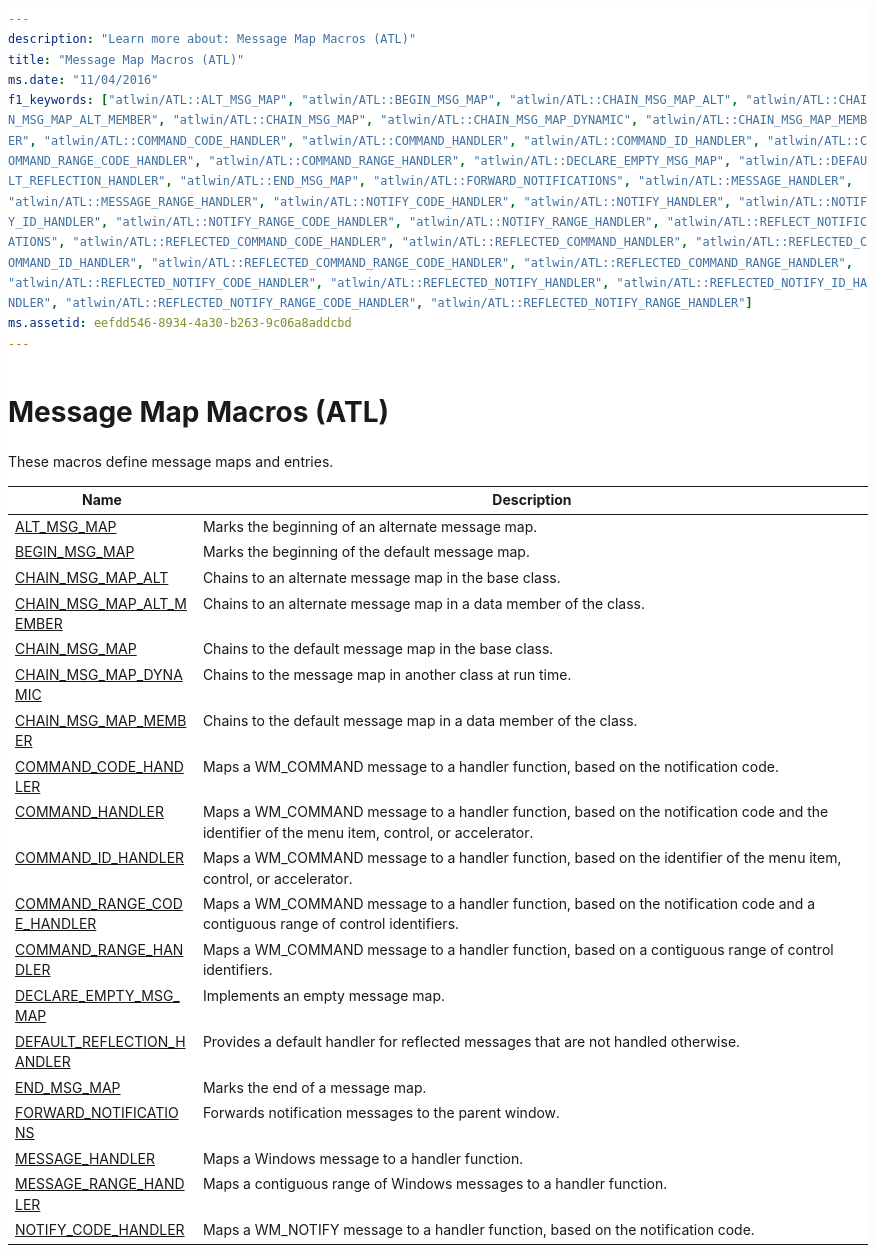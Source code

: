 ```yaml
---
description: "Learn more about: Message Map Macros (ATL)"
title: "Message Map Macros (ATL)"
ms.date: "11/04/2016"
f1_keywords: ["atlwin/ATL::ALT_MSG_MAP", "atlwin/ATL::BEGIN_MSG_MAP", "atlwin/ATL::CHAIN_MSG_MAP_ALT", "atlwin/ATL::CHAIN_MSG_MAP_ALT_MEMBER", "atlwin/ATL::CHAIN_MSG_MAP", "atlwin/ATL::CHAIN_MSG_MAP_DYNAMIC", "atlwin/ATL::CHAIN_MSG_MAP_MEMBER", "atlwin/ATL::COMMAND_CODE_HANDLER", "atlwin/ATL::COMMAND_HANDLER", "atlwin/ATL::COMMAND_ID_HANDLER", "atlwin/ATL::COMMAND_RANGE_CODE_HANDLER", "atlwin/ATL::COMMAND_RANGE_HANDLER", "atlwin/ATL::DECLARE_EMPTY_MSG_MAP", "atlwin/ATL::DEFAULT_REFLECTION_HANDLER", "atlwin/ATL::END_MSG_MAP", "atlwin/ATL::FORWARD_NOTIFICATIONS", "atlwin/ATL::MESSAGE_HANDLER", "atlwin/ATL::MESSAGE_RANGE_HANDLER", "atlwin/ATL::NOTIFY_CODE_HANDLER", "atlwin/ATL::NOTIFY_HANDLER", "atlwin/ATL::NOTIFY_ID_HANDLER", "atlwin/ATL::NOTIFY_RANGE_CODE_HANDLER", "atlwin/ATL::NOTIFY_RANGE_HANDLER", "atlwin/ATL::REFLECT_NOTIFICATIONS", "atlwin/ATL::REFLECTED_COMMAND_CODE_HANDLER", "atlwin/ATL::REFLECTED_COMMAND_HANDLER", "atlwin/ATL::REFLECTED_COMMAND_ID_HANDLER", "atlwin/ATL::REFLECTED_COMMAND_RANGE_CODE_HANDLER", "atlwin/ATL::REFLECTED_COMMAND_RANGE_HANDLER", "atlwin/ATL::REFLECTED_NOTIFY_CODE_HANDLER", "atlwin/ATL::REFLECTED_NOTIFY_HANDLER", "atlwin/ATL::REFLECTED_NOTIFY_ID_HANDLER", "atlwin/ATL::REFLECTED_NOTIFY_RANGE_CODE_HANDLER", "atlwin/ATL::REFLECTED_NOTIFY_RANGE_HANDLER"]
ms.assetid: eefdd546-8934-4a30-b263-9c06a8addcbd
---
```

# Message Map Macros (ATL)

These macros define message maps and entries.

|Name|Description|
|-|-|
|[ALT_MSG_MAP](#alt_msg_map)|Marks the beginning of an alternate message map.|
|[BEGIN_MSG_MAP](#begin_msg_map)|Marks the beginning of the default message map.|
|[CHAIN_MSG_MAP_ALT](#chain_msg_map_alt)|Chains to an alternate message map in the base class.|
|[CHAIN_MSG_MAP_ALT_MEMBER](#chain_msg_map_alt_member)|Chains to an alternate message map in a data member of the class.|
|[CHAIN_MSG_MAP](#chain_msg_map)|Chains to the default message map in the base class.|
|[CHAIN_MSG_MAP_DYNAMIC](#chain_msg_map_dynamic)|Chains to the message map in another class at run time.|
|[CHAIN_MSG_MAP_MEMBER](#chain_msg_map_member)|Chains to the default message map in a data member of the class.|
|[COMMAND_CODE_HANDLER](#command_code_handler)|Maps a WM_COMMAND message to a handler function, based on the notification code.|
|[COMMAND_HANDLER](#command_handler)|Maps a WM_COMMAND message to a handler function, based on the notification code and the identifier of the menu item, control, or accelerator.|
|[COMMAND_ID_HANDLER](#command_id_handler)|Maps a WM_COMMAND message to a handler function, based on the identifier of the menu item, control, or accelerator.|
|[COMMAND_RANGE_CODE_HANDLER](#command_range_code_handler)|Maps a WM_COMMAND message to a handler function, based on the notification code and a contiguous range of control identifiers.|
|[COMMAND_RANGE_HANDLER](#command_range_handler)|Maps a WM_COMMAND message to a handler function, based on a contiguous range of control identifiers.|
|[DECLARE_EMPTY_MSG_MAP](#declare_empty_msg_map)|Implements an empty message map.|
|[DEFAULT_REFLECTION_HANDLER](#default_reflection_handler)|Provides a default handler for reflected messages that are not handled otherwise.|
|[END_MSG_MAP](#end_msg_map)|Marks the end of a message map.|
|[FORWARD_NOTIFICATIONS](#forward_notifications)|Forwards notification messages to the parent window.|
|[MESSAGE_HANDLER](#message_handler)|Maps a Windows message to a handler function.|
|[MESSAGE_RANGE_HANDLER](#message_range_handler)|Maps a contiguous range of Windows messages to a handler function.|
|[NOTIFY_CODE_HANDLER](#notify_code_handler)|Maps a WM_NOTIFY message to a handler function, based on the notification code.|